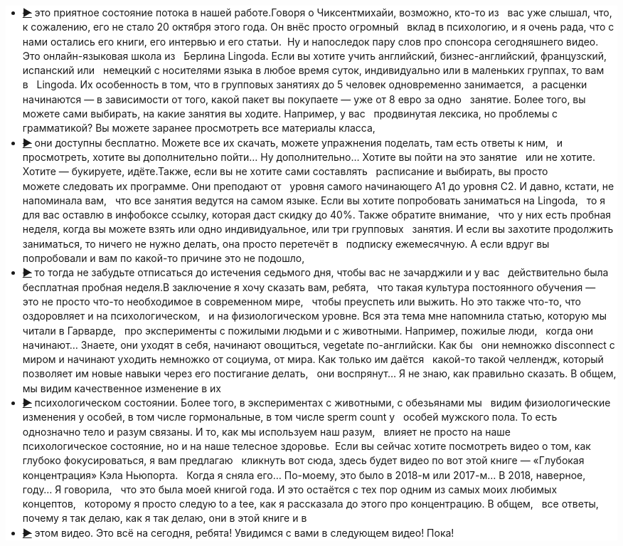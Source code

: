  - ~~[▶](https://www.youtube.com/watch?v=7onmWfJyfmg&t=821)~~  это приятное состояние потока в нашей работе.Говоря о Чиксентмихайи, возможно, кто-то из&nbsp;&nbsp; вас уже слышал, что, к сожалению, его не стало&nbsp;20 октября этого года. Он внёс просто огромный&nbsp;&nbsp; вклад в психологию, и я очень рада, что с нами&nbsp;остались его книги, его интервью и его статьи.&nbsp; Ну и напоследок пару слов про спонсора&nbsp;сегодняшнего видео. Это онлайн-языковая школа из&nbsp;&nbsp; Берлина Lingoda. Если вы хотите учить английский,&nbsp;бизнес-английский, французский, испанский или&nbsp;&nbsp; немецкий с носителями языка в любое время суток,&nbsp;индивидуально или в маленьких группах, то вам в&nbsp;&nbsp; Lingoda. Их особенность в том, что в групповых&nbsp;занятиях до 5 человек одновременно занимается,&nbsp;&nbsp; а расценки начинаются — в зависимости от того,&nbsp;какой пакет вы покупаете — уже от 8 евро за одно&nbsp;&nbsp; занятие. Более того, вы можете сами выбирать,&nbsp;на какие занятия вы ходите. Например, у вас&nbsp;&nbsp; продвинутая лексика, но проблемы с грамматикой? Вы&nbsp;можете заранее просмотреть все материалы класса,&nbsp;&nbsp; 
 - ~~[▶](https://www.youtube.com/watch?v=7onmWfJyfmg&t=876)~~  они доступны бесплатно. Можете все их скачать,&nbsp;можете упражнения поделать, там есть ответы к ним,&nbsp;&nbsp; и просмотреть, хотите вы дополнительно пойти…&nbsp;Ну дополнительно… Хотите вы пойти на это занятие&nbsp;&nbsp; или не хотите. Хотите — букируете, идёте.Также, если вы не хотите сами составлять&nbsp;&nbsp; расписание и выбирать, вы просто можете&nbsp;следовать их программе. Они преподают от&nbsp;&nbsp; уровня самого начинающего A1 до уровня&nbsp;C2. И давно, кстати, не напоминала вам,&nbsp;&nbsp; что все занятия ведутся на самом языке. Если&nbsp;вы хотите попробовать заниматься на Lingoda,&nbsp;&nbsp; то я для вас оставлю в инфобоксе ссылку, которая&nbsp;даст скидку до 40%. Также обратите внимание,&nbsp;&nbsp; что у них есть пробная неделя, когда вы можете&nbsp;взять или одно индивидуальное, или три групповых&nbsp;&nbsp; занятия. И если вы захотите продолжить заниматься,&nbsp;то ничего не нужно делать, она просто перетечёт в&nbsp;&nbsp; подписку ежемесячную. А если вдруг вы попробовали&nbsp;и вам по какой-то причине это не подошло,&nbsp;&nbsp; 
 - ~~[▶](https://www.youtube.com/watch?v=7onmWfJyfmg&t=929)~~  то тогда не забудьте отписаться до истечения&nbsp;седьмого дня, чтобы вас не зачарджили и у вас&nbsp;&nbsp; действительно была бесплатная пробная неделя.В заключение я хочу сказать вам, ребята,&nbsp;&nbsp; что такая культура постоянного обучения — это&nbsp;не просто что-то необходимое в современном мире,&nbsp;&nbsp; чтобы преуспеть или выжить. Но это также&nbsp;что-то, что оздоровляет и на психологическом,&nbsp;&nbsp; и на физиологическом уровне. Вся эта тема мне&nbsp;напомнила статью, которую мы читали в Гарварде,&nbsp;&nbsp; про эксперименты с пожилыми людьми и&nbsp;с животными. Например, пожилые люди,&nbsp;&nbsp; когда они начинают… Знаете, они уходят в себя,&nbsp;начинают овощиться, vegetate по-английски. Как бы&nbsp;&nbsp; они немножко disconnect с миром и начинают уходить&nbsp;немножко от социума, от мира. Как только им даётся&nbsp;&nbsp; какой-то такой челлендж, который позволяет&nbsp;им новые навыки через его постигание делать,&nbsp;&nbsp; они воспрянут… Я не знаю, как правильно сказать.&nbsp;В общем, мы видим качественное изменение в их&nbsp;&nbsp; 
 - ~~[▶](https://www.youtube.com/watch?v=7onmWfJyfmg&t=991)~~  психологическом состоянии. Более того, в&nbsp;экспериментах с животными, с обезьянами мы&nbsp;&nbsp; видим физиологические изменения у особей, в том&nbsp;числе гормональные, в том числе sperm count у&nbsp;&nbsp; особей мужского пола. То есть однозначно тело и&nbsp;разум связаны. И то, как мы используем наш разум,&nbsp;&nbsp; влияет не просто на наше психологическое&nbsp;состояние, но и на наше телесное здоровье.&nbsp; Если вы сейчас хотите посмотреть видео о том,&nbsp;как глубоко фокусироваться, я вам предлагаю&nbsp;&nbsp; кликнуть вот сюда, здесь будет видео по вот этой&nbsp;книге — «Глубокая концентрация» Кэла Ньюпорта.&nbsp;&nbsp; Когда я сняла его… По-моему, это было в 2018-м&nbsp;или 2017-м… В 2018, наверное, году… Я говорила,&nbsp;&nbsp; что это была моей книгой года. И это остаётся с&nbsp;тех пор одним из самых моих любимых концептов,&nbsp;&nbsp; которому я просто следую to a tee, как я&nbsp;рассказала до этого про концентрацию. В общем,&nbsp;&nbsp; все ответы, почему я так делаю, как&nbsp;я так делаю, они в этой книге и в&nbsp;&nbsp; 
 - ~~[▶](https://www.youtube.com/watch?v=7onmWfJyfmg&t=1049)~~  этом видео. Это всё на сегодня, ребята!&nbsp;Увидимся с вами в следующем видео! Пока!